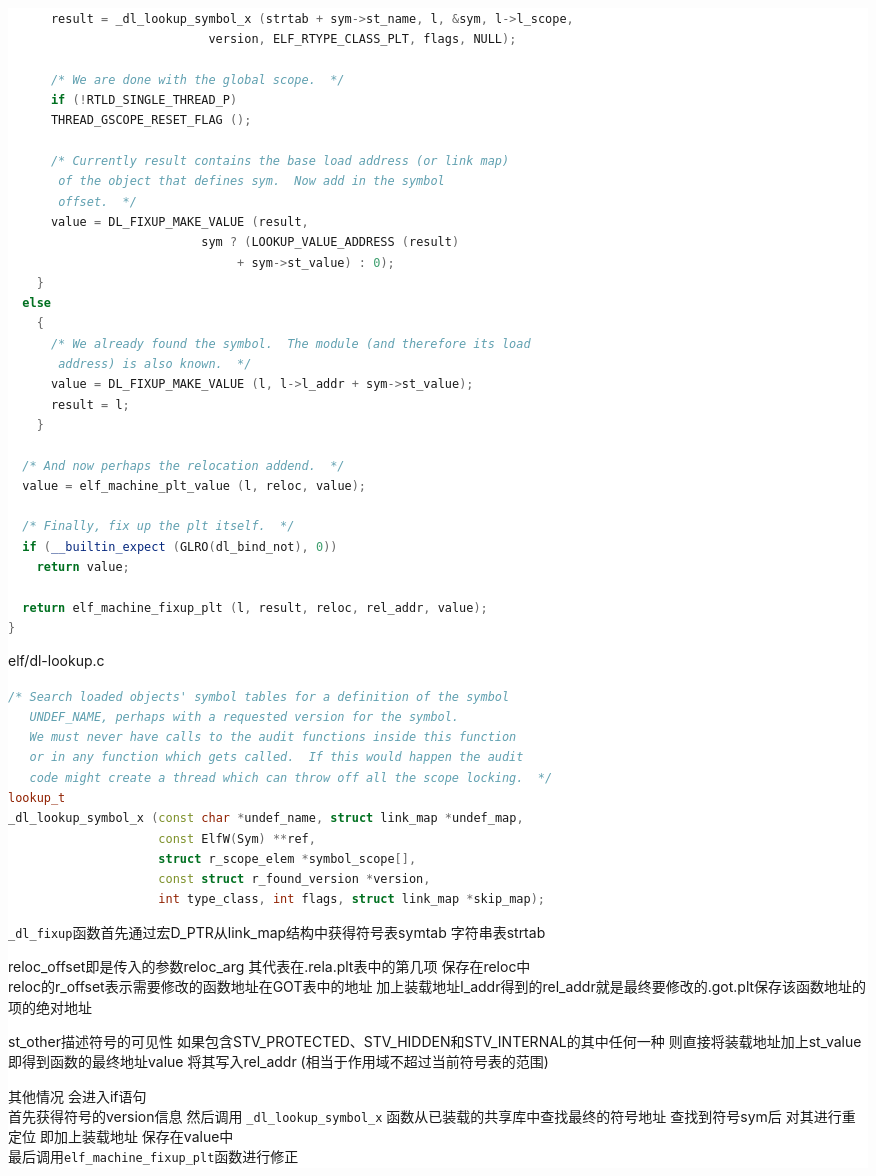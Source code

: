 ```C++
      result = _dl_lookup_symbol_x (strtab + sym->st_name, l, &sym, l->l_scope,
                            version, ELF_RTYPE_CLASS_PLT, flags, NULL);

      /* We are done with the global scope.  */
      if (!RTLD_SINGLE_THREAD_P)
      THREAD_GSCOPE_RESET_FLAG ();

      /* Currently result contains the base load address (or link map)
       of the object that defines sym.  Now add in the symbol
       offset.  */
      value = DL_FIXUP_MAKE_VALUE (result,
                           sym ? (LOOKUP_VALUE_ADDRESS (result)
                                + sym->st_value) : 0);
    }
  else
    {
      /* We already found the symbol.  The module (and therefore its load
       address) is also known.  */
      value = DL_FIXUP_MAKE_VALUE (l, l->l_addr + sym->st_value);
      result = l;
    }

  /* And now perhaps the relocation addend.  */
  value = elf_machine_plt_value (l, reloc, value);

  /* Finally, fix up the plt itself.  */
  if (__builtin_expect (GLRO(dl_bind_not), 0))
    return value;

  return elf_machine_fixup_plt (l, result, reloc, rel_addr, value);
}
```

elf/dl-lookup.c  
```C++
/* Search loaded objects' symbol tables for a definition of the symbol
   UNDEF_NAME, perhaps with a requested version for the symbol.
   We must never have calls to the audit functions inside this function
   or in any function which gets called.  If this would happen the audit
   code might create a thread which can throw off all the scope locking.  */
lookup_t
_dl_lookup_symbol_x (const char *undef_name, struct link_map *undef_map,
                     const ElfW(Sym) **ref,
                     struct r_scope_elem *symbol_scope[],
                     const struct r_found_version *version,
                     int type_class, int flags, struct link_map *skip_map);

```



```_dl_fixup```函数首先通过宏D_PTR从link_map结构中获得符号表symtab 字符串表strtab   

reloc_offset即是传入的参数reloc_arg 其代表在.rela.plt表中的第几项 保存在reloc中   
reloc的r_offset表示需要修改的函数地址在GOT表中的地址 加上装载地址l_addr得到的rel_addr就是最终要修改的.got.plt保存该函数地址的项的绝对地址  

st_other描述符号的可见性 如果包含STV_PROTECTED、STV_HIDDEN和STV_INTERNAL的其中任何一种 则直接将装载地址加上st_value即得到函数的最终地址value 将其写入rel_addr    (相当于作用域不超过当前符号表的范围)  

其他情况 会进入if语句   
首先获得符号的version信息 然后调用 ```_dl_lookup_symbol_x``` 函数从已装载的共享库中查找最终的符号地址 查找到符号sym后 对其进行重定位 即加上装载地址 保存在value中      
最后调用```elf_machine_fixup_plt```函数进行修正    


```